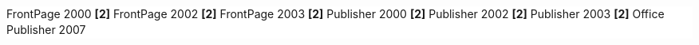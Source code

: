 <tr class="even">
<td>FrontPage 2000</td>
<td></td>
<td></td>
<td><strong>[2]</strong></td>
<td></td>
<td></td>
<td></td>
<td></td>
</tr>
<tr class="odd">
<td>FrontPage 2002</td>
<td></td>
<td></td>
<td><strong>[2]</strong></td>
<td></td>
<td></td>
<td></td>
<td></td>
</tr>
<tr class="even">
<td>FrontPage 2003</td>
<td></td>
<td></td>
<td><strong>[2]</strong></td>
<td></td>
<td></td>
<td></td>
<td></td>
</tr>
<tr class="odd">
<td>Publisher 2000</td>
<td></td>
<td></td>
<td><strong>[2]</strong></td>
<td></td>
<td></td>
<td></td>
<td></td>
</tr>
<tr class="even">
<td>Publisher 2002</td>
<td></td>
<td></td>
<td><strong>[2]</strong></td>
<td></td>
<td></td>
<td></td>
<td></td>
</tr>
<tr class="odd">
<td>Publisher 2003</td>
<td></td>
<td></td>
<td><strong>[2]</strong></td>
<td></td>
<td></td>
<td></td>
<td></td>
</tr>
<tr class="even">
<td>Office Publisher 2007</td>
<td></td>
<td></td>